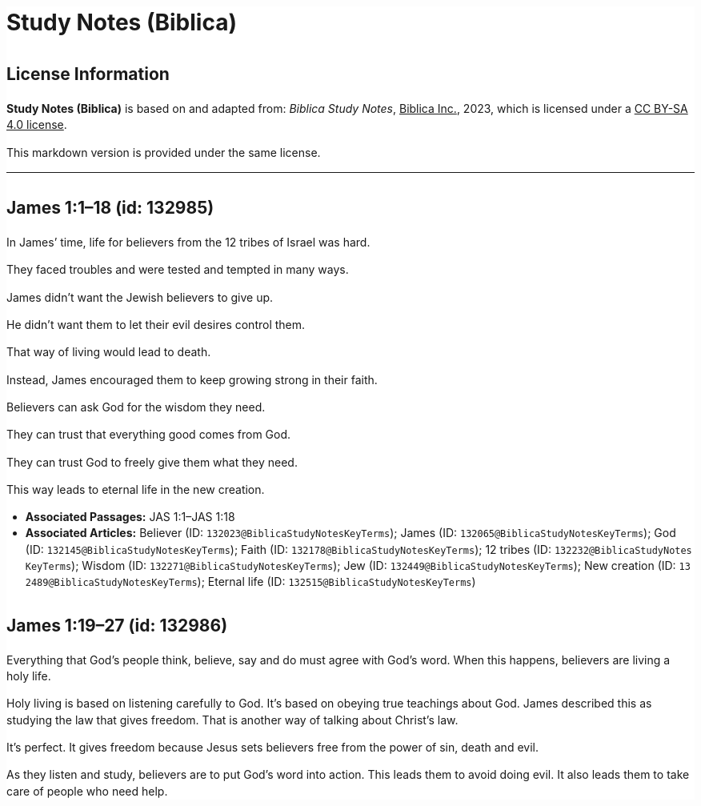 # Study Notes (Biblica)

## License Information

**Study Notes (Biblica)** is based on and adapted from: _Biblica Study Notes_, [Biblica Inc.](https://www.biblica.com/), 2023, which is licensed under a [CC BY-SA 4.0 license](https://creativecommons.org/licenses/by-sa/4.0/legalcode.en).

This markdown version is provided under the same license.



--------------------------------

## James 1:1–18 (id: 132985)

In James’ time, life for believers from the 12 tribes of Israel was hard.

They faced troubles and were tested and tempted in many ways.

James didn’t want the Jewish believers to give up.

He didn’t want them to let their evil desires control them.

That way of living would lead to death.

Instead, James encouraged them to keep growing strong in their faith.

Believers can ask God for the wisdom they need.

They can trust that everything good comes from God.

They can trust God to freely give them what they need.

This way leads to eternal life in the new creation.

* **Associated Passages:** JAS 1:1–JAS 1:18
* **Associated Articles:** Believer (ID: `132023@BiblicaStudyNotesKeyTerms`); James (ID: `132065@BiblicaStudyNotesKeyTerms`); God (ID: `132145@BiblicaStudyNotesKeyTerms`); Faith (ID: `132178@BiblicaStudyNotesKeyTerms`); 12 tribes (ID: `132232@BiblicaStudyNotesKeyTerms`); Wisdom (ID: `132271@BiblicaStudyNotesKeyTerms`); Jew (ID: `132449@BiblicaStudyNotesKeyTerms`); New creation (ID: `132489@BiblicaStudyNotesKeyTerms`); Eternal life (ID: `132515@BiblicaStudyNotesKeyTerms`)

## James 1:19–27 (id: 132986)

Everything that God’s people think, believe, say and do must agree with God’s word. When this happens, believers are living a holy life.

Holy living is based on listening carefully to God. It’s based on obeying true teachings about God. James described this as studying the law that gives freedom. That is another way of talking about Christ’s law.

It’s perfect. It gives freedom because Jesus sets believers free from the power of sin, death and evil.

As they listen and study, believers are to put God’s word into action. This leads them to avoid doing evil. It also leads them to take care of people who need help.
